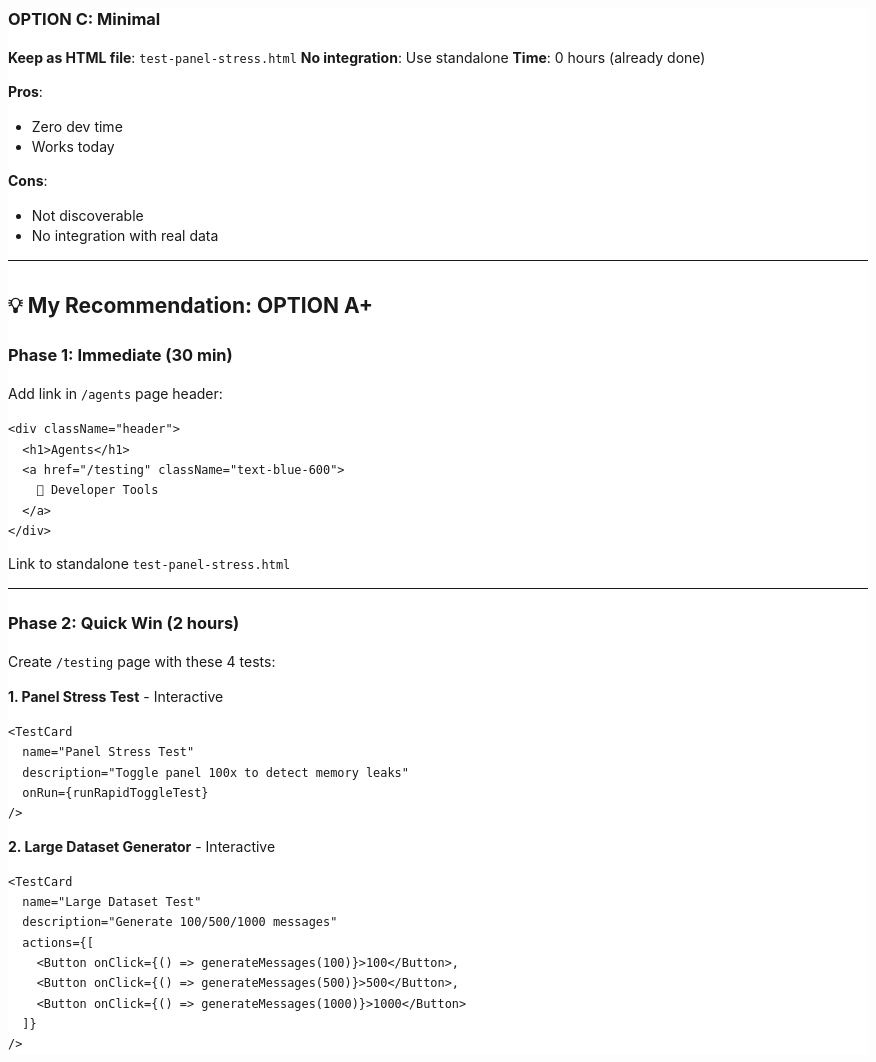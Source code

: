 ### OPTION C: Minimal
**Keep as HTML file**: `test-panel-stress.html`
**No integration**: Use standalone
**Time**: 0 hours (already done)

**Pros**:
- Zero dev time
- Works today

**Cons**:
- Not discoverable
- No integration with real data

---

## 💡 My Recommendation: **OPTION A+**

### Phase 1: Immediate (30 min)
Add link in `/agents` page header:
```tsx
<div className="header">
  <h1>Agents</h1>
  <a href="/testing" className="text-blue-600">
    🧪 Developer Tools
  </a>
</div>
```

Link to standalone `test-panel-stress.html`

---

### Phase 2: Quick Win (2 hours)
Create `/testing` page with these 4 tests:

**1. Panel Stress Test** - Interactive
```tsx
<TestCard
  name="Panel Stress Test"
  description="Toggle panel 100x to detect memory leaks"
  onRun={runRapidToggleTest}
/>
```

**2. Large Dataset Generator** - Interactive
```tsx
<TestCard
  name="Large Dataset Test"
  description="Generate 100/500/1000 messages"
  actions={[
    <Button onClick={() => generateMessages(100)}>100</Button>,
    <Button onClick={() => generateMessages(500)}>500</Button>,
    <Button onClick={() => generateMessages(1000)}>1000</Button>
  ]}
/>
```
